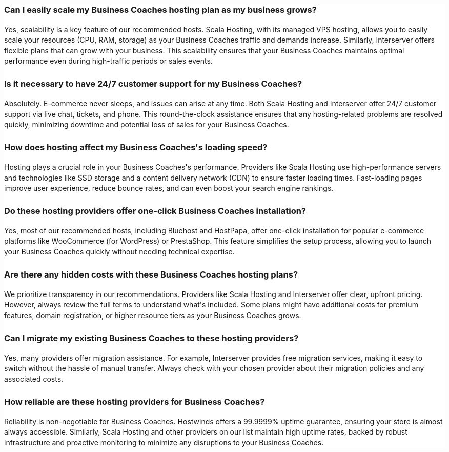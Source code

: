### Can I easily scale my Business Coaches hosting plan as my business grows? 
Yes, scalability is a key feature of our recommended hosts. Scala Hosting, with its managed VPS hosting, allows you to easily scale your resources (CPU, RAM, storage) as your Business Coaches traffic and demands increase. Similarly, Interserver offers flexible plans that can grow with your business. This scalability ensures that your Business Coaches maintains optimal performance even during high-traffic periods or sales events.

### Is it necessary to have 24/7 customer support for my Business Coaches? 
Absolutely. E-commerce never sleeps, and issues can arise at any time. Both Scala Hosting and Interserver offer 24/7 customer support via live chat, tickets, and phone. This round-the-clock assistance ensures that any hosting-related problems are resolved quickly, minimizing downtime and potential loss of sales for your Business Coaches.

### How does hosting affect my Business Coaches's loading speed? 
Hosting plays a crucial role in your Business Coaches's performance. Providers like Scala Hosting use high-performance servers and technologies like SSD storage and a content delivery network (CDN) to ensure faster loading times. Fast-loading pages improve user experience, reduce bounce rates, and can even boost your search engine rankings.

### Do these hosting providers offer one-click Business Coaches installation? 
Yes, most of our recommended hosts, including Bluehost and HostPapa, offer one-click installation for popular e-commerce platforms like WooCommerce (for WordPress) or PrestaShop. This feature simplifies the setup process, allowing you to launch your Business Coaches quickly without needing technical expertise.

### Are there any hidden costs with these Business Coaches hosting plans? 
We prioritize transparency in our recommendations. Providers like Scala Hosting and Interserver offer clear, upfront pricing. However, always review the full terms to understand what's included. Some plans might have additional costs for premium features, domain registration, or higher resource tiers as your Business Coaches grows.

### Can I migrate my existing Business Coaches to these hosting providers? 
Yes, many providers offer migration assistance. For example, Interserver provides free migration services, making it easy to switch without the hassle of manual transfer. Always check with your chosen provider about their migration policies and any associated costs.

### How reliable are these hosting providers for Business Coaches? 
Reliability is non-negotiable for Business Coaches. Hostwinds offers a 99.9999% uptime guarantee, ensuring your store is almost always accessible. Similarly, Scala Hosting and other providers on our list maintain high uptime rates, backed by robust infrastructure and proactive monitoring to minimize any disruptions to your Business Coaches.

